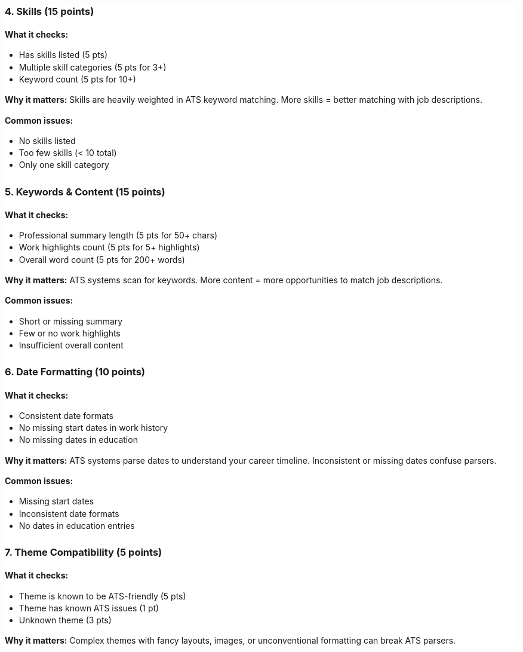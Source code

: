 ### 4. Skills (15 points)

**What it checks:**
- Has skills listed (5 pts)
- Multiple skill categories (5 pts for 3+)
- Keyword count (5 pts for 10+)

**Why it matters:**
Skills are heavily weighted in ATS keyword matching. More skills = better matching with job descriptions.

**Common issues:**
- No skills listed
- Too few skills (< 10 total)
- Only one skill category

### 5. Keywords & Content (15 points)

**What it checks:**
- Professional summary length (5 pts for 50+ chars)
- Work highlights count (5 pts for 5+ highlights)
- Overall word count (5 pts for 200+ words)

**Why it matters:**
ATS systems scan for keywords. More content = more opportunities to match job descriptions.

**Common issues:**
- Short or missing summary
- Few or no work highlights
- Insufficient overall content

### 6. Date Formatting (10 points)

**What it checks:**
- Consistent date formats
- No missing start dates in work history
- No missing dates in education

**Why it matters:**
ATS systems parse dates to understand your career timeline. Inconsistent or missing dates confuse parsers.

**Common issues:**
- Missing start dates
- Inconsistent date formats
- No dates in education entries

### 7. Theme Compatibility (5 points)

**What it checks:**
- Theme is known to be ATS-friendly (5 pts)
- Theme has known ATS issues (1 pt)
- Unknown theme (3 pts)

**Why it matters:**
Complex themes with fancy layouts, images, or unconventional formatting can break ATS parsers.
